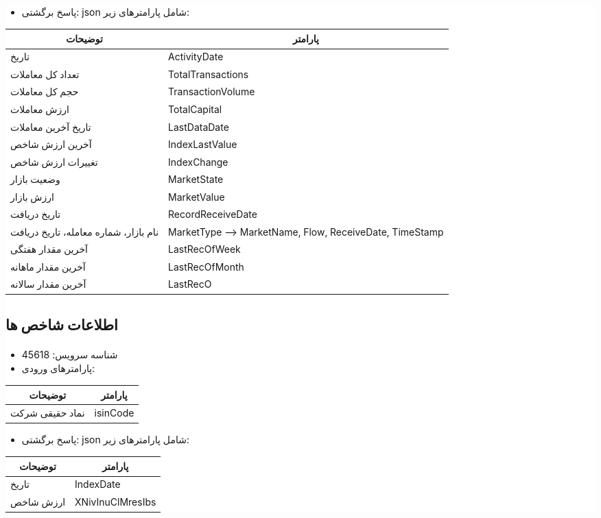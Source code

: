   
  
- پاسخ برگشتی: json شامل پارامترهای زیر:
  
  
|توضیحات|پارامتر |
|----|----|
|تاریخ| ActivityDate|
|تعداد کل معاملات| TotalTransactions|
|حجم کل معاملات|TransactionVolume|
|ارزش معاملات|TotalCapital|
|تاریخ آخرین معاملات|LastDataDate|
|آخرین ارزش شاخص |IndexLastValue|
|تغییرات ارزش شاخص| IndexChange|
|وضعیت بازار |MarketState |
|ارزش بازار| MarketValue|
|تاریخ دریافت |RecordReceiveDate|
|نام بازار، شماره معامله، تاریخ دریافت|MarketType --> MarketName, Flow, ReceiveDate, TimeStamp|
|آخرین مقدار هفتگی |LastRecOfWeek|
| آخرین مقدار ماهانه |LastRecOfMonth|
| آخرین مقدار سالانه |LastRecO|



## اطلاعات شاخص ها

- شناسه سرویس: 45618
- پارامترهای ورودی:


|توضیحات|پارامتر |
|----|----|
|نماد حقیقی شرکت|isinCode|

  
  
- پاسخ برگشتی: json شامل پارامترهای زیر:
  
  
|توضیحات|پارامتر |
|----|----|
|تاریخ |IndexDate|
|ارزش شاخص| XNivInuClMresIbs|
